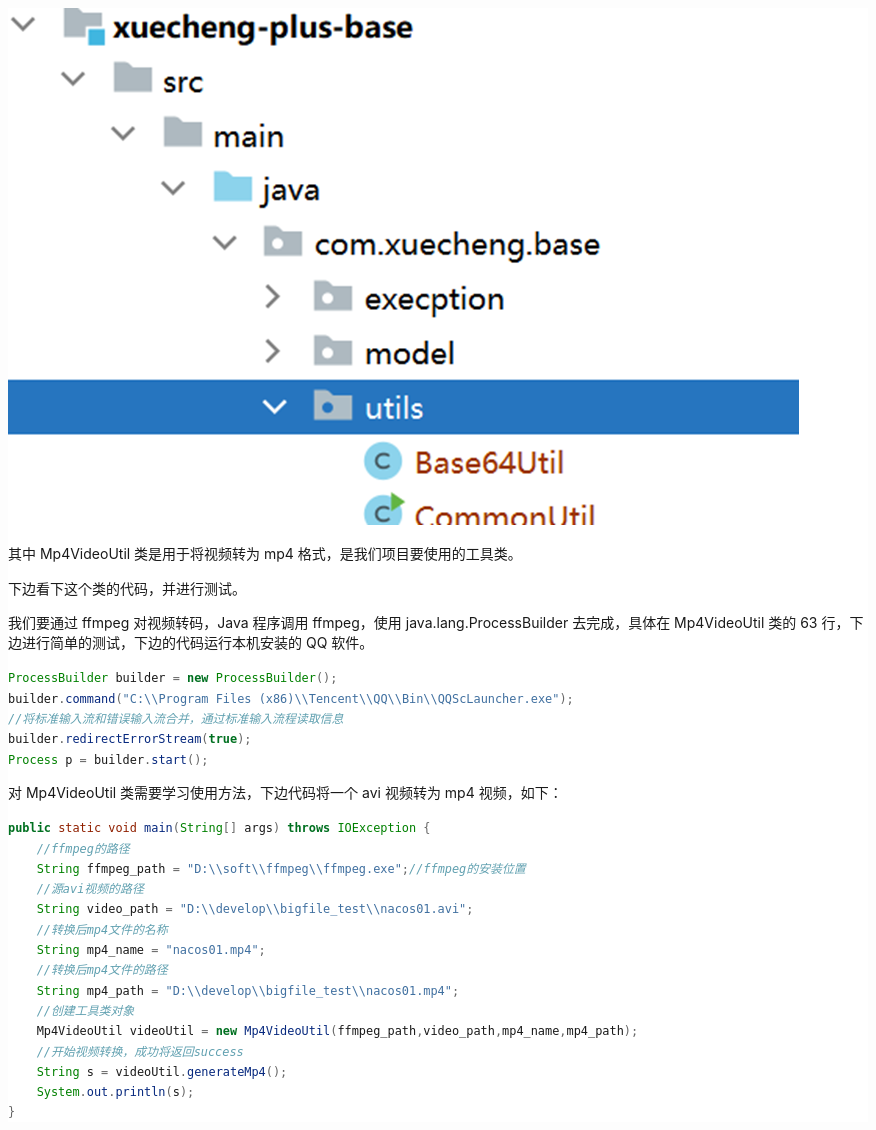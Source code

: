 ![image-20230521180142400](./assets/image-20230521180142400.png)

其中 Mp4VideoUtil 类是用于将视频转为 mp4 格式，是我们项目要使用的工具类。

下边看下这个类的代码，并进行测试。

我们要通过 ffmpeg 对视频转码，Java 程序调用 ffmpeg，使用 java.lang.ProcessBuilder 去完成，具体在 Mp4VideoUtil 类的 63 行，下边进行简单的测试，下边的代码运行本机安装的 QQ 软件。

```java
ProcessBuilder builder = new ProcessBuilder();
builder.command("C:\\Program Files (x86)\\Tencent\\QQ\\Bin\\QQScLauncher.exe");
//将标准输入流和错误输入流合并，通过标准输入流程读取信息
builder.redirectErrorStream(true);
Process p = builder.start();

```

对 Mp4VideoUtil 类需要学习使用方法，下边代码将一个 avi 视频转为 mp4 视频，如下：

```java
public static void main(String[] args) throws IOException {
    //ffmpeg的路径
    String ffmpeg_path = "D:\\soft\\ffmpeg\\ffmpeg.exe";//ffmpeg的安装位置
    //源avi视频的路径
    String video_path = "D:\\develop\\bigfile_test\\nacos01.avi";
    //转换后mp4文件的名称
    String mp4_name = "nacos01.mp4";
    //转换后mp4文件的路径
    String mp4_path = "D:\\develop\\bigfile_test\\nacos01.mp4";
    //创建工具类对象
    Mp4VideoUtil videoUtil = new Mp4VideoUtil(ffmpeg_path,video_path,mp4_name,mp4_path);
    //开始视频转换，成功将返回success
    String s = videoUtil.generateMp4();
    System.out.println(s);
}

```
